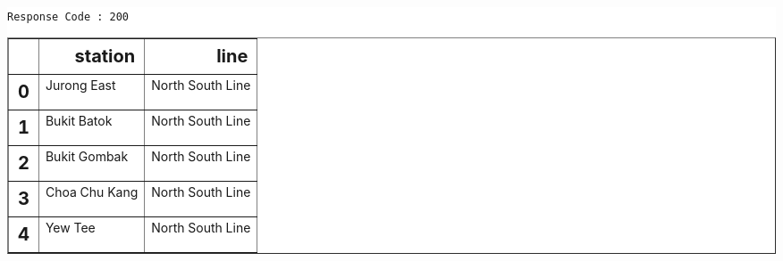     Response Code : 200



<div>
<style scoped>
    .dataframe tbody tr th:only-of-type {
        vertical-align: middle;
        font-size:20px;
    }

    .dataframe tbody tr th {
        vertical-align: top;
        font-size:20px;
    }

    .dataframe thead th {
        text-align: right;
        font-size:20px;
    }
</style>
<table border="1" class="dataframe">
  <thead>
    <tr style="text-align: right;">
      <th></th>
      <th>station</th>
      <th>line</th>
    </tr>
  </thead>
  <tbody>
    <tr>
      <th>0</th>
      <td>Jurong East</td>
      <td>North South Line</td>
    </tr>
    <tr>
      <th>1</th>
      <td>Bukit Batok</td>
      <td>North South Line</td>
    </tr>
    <tr>
      <th>2</th>
      <td>Bukit Gombak</td>
      <td>North South Line</td>
    </tr>
    <tr>
      <th>3</th>
      <td>Choa Chu Kang</td>
      <td>North South Line</td>
    </tr>
    <tr>
      <th>4</th>
      <td>Yew Tee</td>
      <td>North South Line</td>
    </tr>
  </tbody>
</table>
</div>
